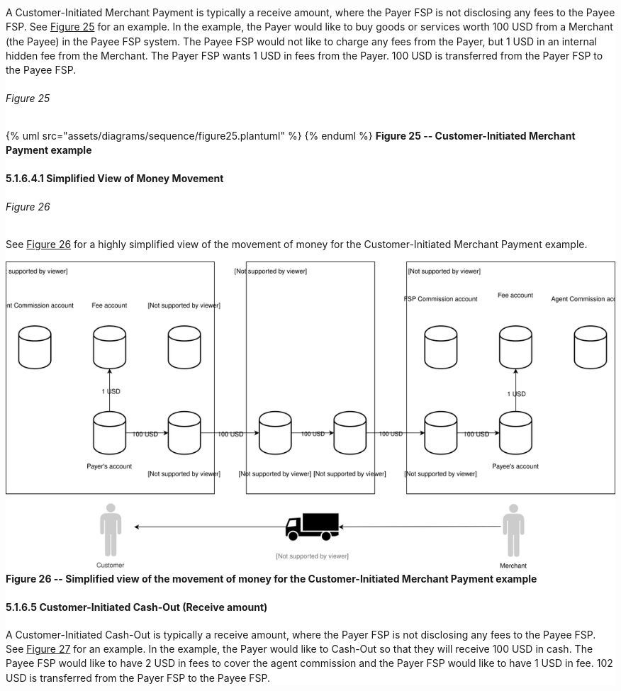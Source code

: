 A Customer-Initiated Merchant Payment is typically a receive amount, where the Payer FSP is not disclosing any fees to the Payee FSP. See [Figure 25](#figure-25) for an example. In the example, the Payer would like to buy goods or services worth 100 USD from a Merchant (the Payee) in the Payee FSP system. The Payee FSP would not like to charge any fees from the Payer, but 1 USD in an internal hidden fee from the Merchant. The Payer FSP wants 1 USD in fees from the Payer. 100 USD is transferred from the Payer FSP to the Payee FSP.

###### Figure 25

{% uml src="assets/diagrams/sequence/figure25.plantuml" %}
{% enduml %}
**Figure 25 -- Customer-Initiated Merchant Payment example**

#### 5.1.6.4.1 Simplified View of Money Movement

###### Figure 26

See [Figure 26](#figure-26) for a highly simplified view of the movement of money for the Customer-Initiated Merchant Payment example.

![Figure 26](/assets/diagrams/images/figure26.svg)
**Figure 26 -- Simplified view of the movement of money for the Customer-Initiated Merchant Payment example**

#### 5.1.6.5 Customer-Initiated Cash-Out (Receive amount)

A Customer-Initiated Cash-Out is typically a receive amount, where the Payer FSP is not disclosing any fees to the Payee FSP. See [Figure 27](#figure-27) for an example. In the example, the Payer would like to Cash-Out so that they will receive 100 USD in cash. The Payee FSP would like to have 2 USD in fees to cover the agent commission and the Payer FSP would like to have 1 USD in fee. 102 USD is transferred from the Payer FSP to the Payee FSP.

